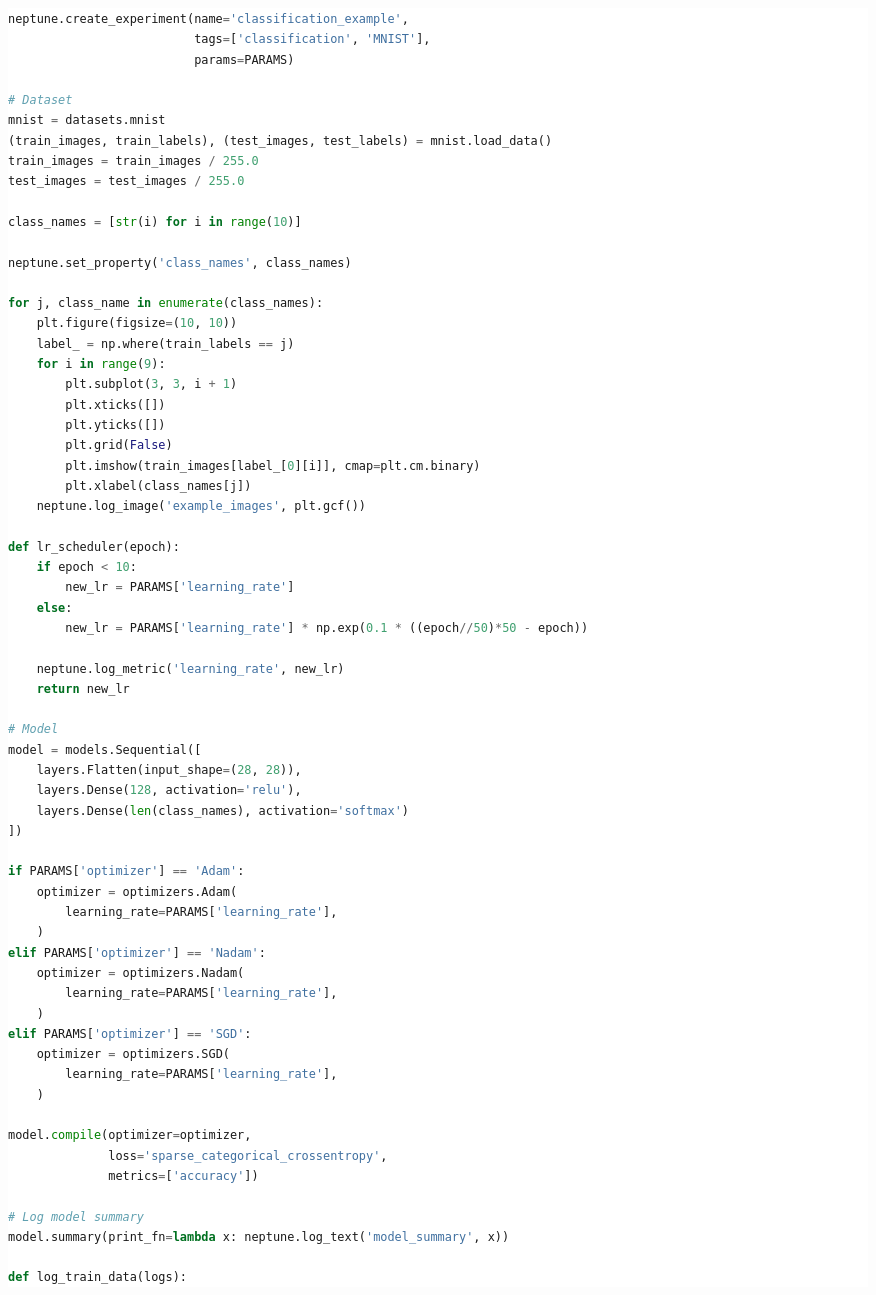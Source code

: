 ```python
neptune.create_experiment(name='classification_example',
                          tags=['classification', 'MNIST'],
                          params=PARAMS)

# Dataset
mnist = datasets.mnist
(train_images, train_labels), (test_images, test_labels) = mnist.load_data()
train_images = train_images / 255.0
test_images = test_images / 255.0

class_names = [str(i) for i in range(10)]

neptune.set_property('class_names', class_names)

for j, class_name in enumerate(class_names):
    plt.figure(figsize=(10, 10))
    label_ = np.where(train_labels == j)
    for i in range(9):
        plt.subplot(3, 3, i + 1)
        plt.xticks([])
        plt.yticks([])
        plt.grid(False)
        plt.imshow(train_images[label_[0][i]], cmap=plt.cm.binary)
        plt.xlabel(class_names[j])
    neptune.log_image('example_images', plt.gcf())

def lr_scheduler(epoch):
    if epoch < 10:
        new_lr = PARAMS['learning_rate']
    else:
        new_lr = PARAMS['learning_rate'] * np.exp(0.1 * ((epoch//50)*50 - epoch))

    neptune.log_metric('learning_rate', new_lr)
    return new_lr

# Model
model = models.Sequential([
    layers.Flatten(input_shape=(28, 28)),
    layers.Dense(128, activation='relu'),
    layers.Dense(len(class_names), activation='softmax')
])

if PARAMS['optimizer'] == 'Adam':
    optimizer = optimizers.Adam(
        learning_rate=PARAMS['learning_rate'],
    )
elif PARAMS['optimizer'] == 'Nadam':
    optimizer = optimizers.Nadam(
        learning_rate=PARAMS['learning_rate'],
    )
elif PARAMS['optimizer'] == 'SGD':
    optimizer = optimizers.SGD(
        learning_rate=PARAMS['learning_rate'],
    )

model.compile(optimizer=optimizer,
              loss='sparse_categorical_crossentropy',
              metrics=['accuracy'])

# Log model summary
model.summary(print_fn=lambda x: neptune.log_text('model_summary', x))

def log_train_data(logs):
```